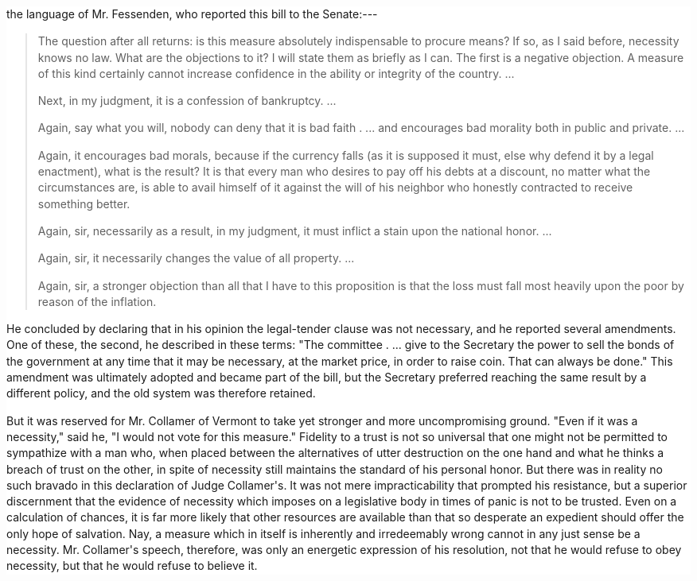 the language of Mr. Fessenden, who reported this bill to the
Senate:---

>The question after all returns: is this measure absolutely indispensable
>to procure means? If so, as I said before, necessity knows
>no law. What are the objections to it? I will state them as briefly
>as I can. The first is a negative objection. A measure of this kind
>certainly cannot increase confidence in the ability or integrity of the
>country. ...
>
>Next, in my judgment, it is a confession of bankruptcy. ...
>
>Again, say what you will, nobody can deny that it is bad faith
>. ... and encourages bad morality both in public and private. ...
>
>Again, it encourages bad morals, because if the currency falls
>(as it is supposed it must, else why defend it by a legal enactment),
>what is the result? It is that every man who desires to pay off his
>debts at a discount, no matter what the circumstances are, is able to
>avail himself of it against the will of his neighbor who honestly contracted
>to receive something better.
>
>Again, sir, necessarily as a result, in my judgment, it must inflict
>a stain upon the national honor. ...
>
>Again, sir, it necessarily changes the value of all property. ...
>
>Again, sir, a stronger objection than all that I have to this proposition
>is that the loss must fall most heavily upon the poor by reason
>of the inflation.

He concluded by declaring that in his opinion the legal-tender
clause was not necessary, and he reported several amendments.
One of these, the second, he described in these terms:
"The committee . ... give to the Secretary the power to sell
the bonds of the government at any time that it may be
necessary, at the market price, in order to raise coin. That
can always be done." This amendment was ultimately adopted
and became part of the bill, but the Secretary preferred reaching
the same result by a different policy, and the old system
was therefore retained.

But it was reserved for Mr. Collamer of Vermont to take
yet stronger and more uncompromising ground. "Even if it
was a necessity," said he, "I would not vote for this measure."
Fidelity to a trust is not so universal that one might not be
permitted to sympathize with a man who, when placed between
the alternatives of utter destruction on the one hand and what
he thinks a breach of trust on the other, in spite of necessity
still maintains the standard of his personal honor. But there
was in reality no such bravado in this declaration of Judge
Collamer's. It was not mere impracticability that prompted
his resistance, but a superior discernment that the evidence
of necessity which imposes on a legislative body in times of
panic is not to be trusted. Even on a calculation of chances,
it is far more likely that other resources are available than
that so desperate an expedient should offer the only hope of
salvation. Nay, a measure which in itself is inherently and
irredeemably wrong cannot in any just sense be a necessity.
Mr. Collamer's speech, therefore, was only an energetic expression
of his resolution, not that he would refuse to obey
necessity, but that he would refuse to believe it.
